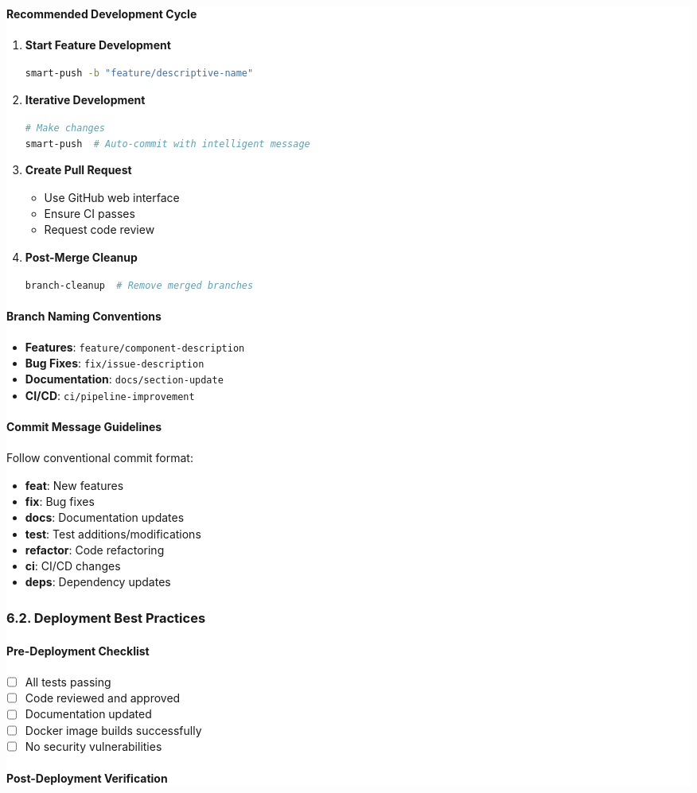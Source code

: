 #### Recommended Development Cycle

1. **Start Feature Development**

   ```bash
   smart-push -b "feature/descriptive-name"
   ```

2. **Iterative Development**

   ```bash
   # Make changes
   smart-push  # Auto-commit with intelligent message
   ```

3. **Create Pull Request**
   - Use GitHub web interface
   - Ensure CI passes
   - Request code review

4. **Post-Merge Cleanup**

   ```bash
   branch-cleanup  # Remove merged branches
   ```

#### Branch Naming Conventions

- **Features**: `feature/component-description`
- **Bug Fixes**: `fix/issue-description`
- **Documentation**: `docs/section-update`
- **CI/CD**: `ci/pipeline-improvement`

#### Commit Message Guidelines

Follow conventional commit format:

- **feat**: New features
- **fix**: Bug fixes
- **docs**: Documentation updates
- **test**: Test additions/modifications
- **refactor**: Code refactoring
- **ci**: CI/CD changes
- **deps**: Dependency updates

### 6.2. Deployment Best Practices

#### Pre-Deployment Checklist

- [ ] All tests passing
- [ ] Code reviewed and approved
- [ ] Documentation updated
- [ ] Docker image builds successfully
- [ ] No security vulnerabilities

#### Post-Deployment Verification
